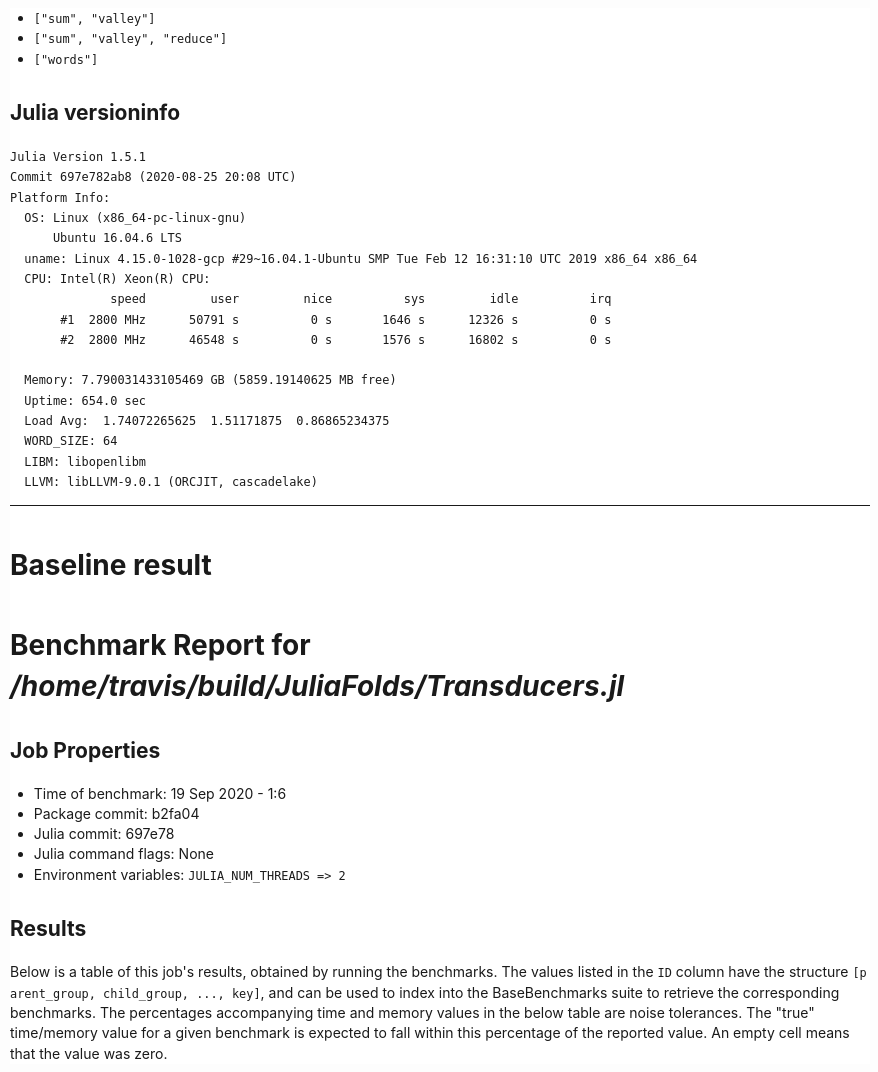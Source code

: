 - `["sum", "valley"]`
- `["sum", "valley", "reduce"]`
- `["words"]`

## Julia versioninfo
```
Julia Version 1.5.1
Commit 697e782ab8 (2020-08-25 20:08 UTC)
Platform Info:
  OS: Linux (x86_64-pc-linux-gnu)
      Ubuntu 16.04.6 LTS
  uname: Linux 4.15.0-1028-gcp #29~16.04.1-Ubuntu SMP Tue Feb 12 16:31:10 UTC 2019 x86_64 x86_64
  CPU: Intel(R) Xeon(R) CPU: 
              speed         user         nice          sys         idle          irq
       #1  2800 MHz      50791 s          0 s       1646 s      12326 s          0 s
       #2  2800 MHz      46548 s          0 s       1576 s      16802 s          0 s
       
  Memory: 7.790031433105469 GB (5859.19140625 MB free)
  Uptime: 654.0 sec
  Load Avg:  1.74072265625  1.51171875  0.86865234375
  WORD_SIZE: 64
  LIBM: libopenlibm
  LLVM: libLLVM-9.0.1 (ORCJIT, cascadelake)
```

---
# Baseline result
# Benchmark Report for */home/travis/build/JuliaFolds/Transducers.jl*

## Job Properties
* Time of benchmark: 19 Sep 2020 - 1:6
* Package commit: b2fa04
* Julia commit: 697e78
* Julia command flags: None
* Environment variables: `JULIA_NUM_THREADS => 2`

## Results
Below is a table of this job's results, obtained by running the benchmarks.
The values listed in the `ID` column have the structure `[parent_group, child_group, ..., key]`, and can be used to
index into the BaseBenchmarks suite to retrieve the corresponding benchmarks.
The percentages accompanying time and memory values in the below table are noise tolerances. The "true"
time/memory value for a given benchmark is expected to fall within this percentage of the reported value.
An empty cell means that the value was zero.
